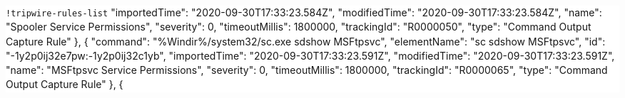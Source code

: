 ```!tripwire-rules-list```
                "importedTime": "2020-09-30T17:33:23.584Z",
                "modifiedTime": "2020-09-30T17:33:23.584Z",
                "name": "Spooler Service Permissions",
                "severity": 0,
                "timeoutMillis": 1800000,
                "trackingId": "R0000050",
                "type": "Command Output Capture Rule"
            },
            {
                "command": "%Windir%/system32/sc.exe sdshow MSFtpsvc",
                "elementName": "sc sdshow MSFtpsvc",
                "id": "-1y2p0ij32e7pw:-1y2p0ij32c1yb",
                "importedTime": "2020-09-30T17:33:23.591Z",
                "modifiedTime": "2020-09-30T17:33:23.591Z",
                "name": "MSFtpsvc Service Permissions",
                "severity": 0,
                "timeoutMillis": 1800000,
                "trackingId": "R0000065",
                "type": "Command Output Capture Rule"
            },
            {
```